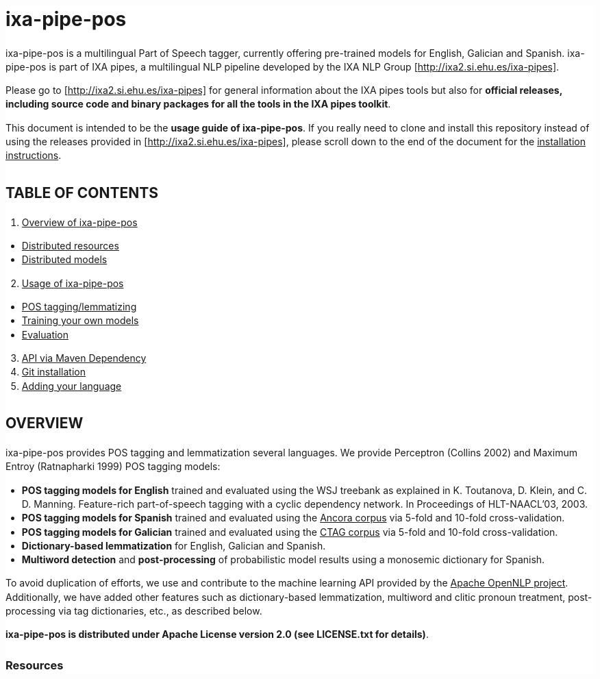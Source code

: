 
ixa-pipe-pos
============

ixa-pipe-pos is a multilingual Part of Speech tagger, currently offering pre-trained models for English, Galician and Spanish. ixa-pipe-pos is part of IXA pipes, a multilingual NLP pipeline developed 
by the IXA NLP Group [http://ixa2.si.ehu.es/ixa-pipes]. 

Please go to [http://ixa2.si.ehu.es/ixa-pipes] for general information about the IXA
pipes tools but also for **official releases, including source code and binary
packages for all the tools in the IXA pipes toolkit**.

This document is intended to be the **usage guide of ixa-pipe-pos**. If you really need to clone
and install this repository instead of using the releases provided in
[http://ixa2.si.ehu.es/ixa-pipes], please scroll down to the end of the document for
the [installation instructions](#installation).

## TABLE OF CONTENTS 

1. [Overview of ixa-pipe-pos](#overview)
  + [Distributed resources](#resources)
  + [Distributed models](#models)
2. [Usage of ixa-pipe-pos](#usage)
  + [POS tagging/lemmatizing](#tagging)
  + [Training your own models](#training)
  + [Evaluation](#evaluation)
3. [API via Maven Dependency](#api)
4. [Git installation](#installation)
5. [Adding your language](#extend)

## OVERVIEW

ixa-pipe-pos provides POS tagging and lemmatization several languages. We
provide Perceptron (Collins 2002) and Maximum Entroy (Ratnapharki 1999) POS tagging models: 

+ **POS tagging models for English** trained and evaluated using the WSJ treebank as explained 
  in K. Toutanova, D. Klein, and C. D. Manning. Feature-rich part-of-speech tagging with a cyclic 
  dependency network. In Proceedings of HLT-NAACL’03, 2003. 
+ **POS tagging models for Spanish** trained and evaluated using the [Ancora corpus](http://clic.ub.edu/corpus/ancora) via 5-fold and 10-fold cross-validation.
+ **POS tagging models for Galician** trained and evaluated using the [CTAG corpus](http://sli.uvigo.es/CTAG/) via 5-fold and 10-fold cross-validation.
+ **Dictionary-based lemmatization** for English, Galician and Spanish.
+ **Multiword detection** and **post-processing** of probabilistic model results using a monosemic dictionary for Spanish.

To avoid duplication of efforts, we use and contribute to the machine learning API provided by the [Apache OpenNLP project](http://opennlp.apache.org). Additionally, we have added other features such as dictionary-based lemmatization, multiword and clitic pronoun treatment, post-processing via tag dictionaries, etc., as described below.

**ixa-pipe-pos is distributed under Apache License version 2.0 (see LICENSE.txt for details)**.

### Resources
